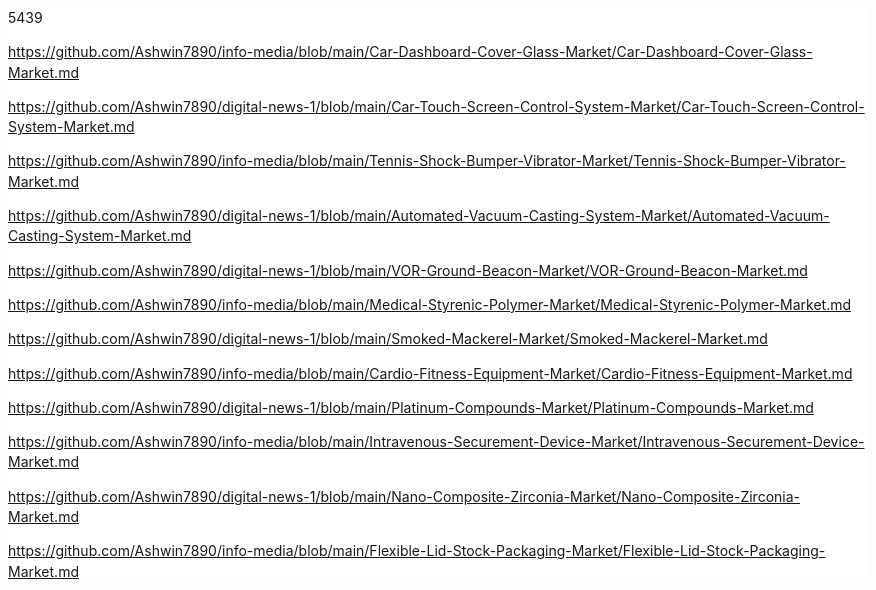 5439</p><p><a href="https://github.com/Ashwin7890/info-media/blob/main/Car-Dashboard-Cover-Glass-Market/Car-Dashboard-Cover-Glass-Market.md">https://github.com/Ashwin7890/info-media/blob/main/Car-Dashboard-Cover-Glass-Market/Car-Dashboard-Cover-Glass-Market.md</a></p><p><a href="https://github.com/Ashwin7890/digital-news-1/blob/main/Car-Touch-Screen-Control-System-Market/Car-Touch-Screen-Control-System-Market.md">https://github.com/Ashwin7890/digital-news-1/blob/main/Car-Touch-Screen-Control-System-Market/Car-Touch-Screen-Control-System-Market.md</a></p><p><a href="https://github.com/Ashwin7890/info-media/blob/main/Tennis-Shock-Bumper-Vibrator-Market/Tennis-Shock-Bumper-Vibrator-Market.md">https://github.com/Ashwin7890/info-media/blob/main/Tennis-Shock-Bumper-Vibrator-Market/Tennis-Shock-Bumper-Vibrator-Market.md</a></p><p><a href="https://github.com/Ashwin7890/digital-news-1/blob/main/Automated-Vacuum-Casting-System-Market/Automated-Vacuum-Casting-System-Market.md">https://github.com/Ashwin7890/digital-news-1/blob/main/Automated-Vacuum-Casting-System-Market/Automated-Vacuum-Casting-System-Market.md</a></p><p><a href="https://github.com/Ashwin7890/digital-news-1/blob/main/VOR-Ground-Beacon-Market/VOR-Ground-Beacon-Market.md">https://github.com/Ashwin7890/digital-news-1/blob/main/VOR-Ground-Beacon-Market/VOR-Ground-Beacon-Market.md</a></p><p><a href="https://github.com/Ashwin7890/info-media/blob/main/Medical-Styrenic-Polymer-Market/Medical-Styrenic-Polymer-Market.md">https://github.com/Ashwin7890/info-media/blob/main/Medical-Styrenic-Polymer-Market/Medical-Styrenic-Polymer-Market.md</a></p><p><a href="https://github.com/Ashwin7890/digital-news-1/blob/main/Smoked-Mackerel-Market/Smoked-Mackerel-Market.md">https://github.com/Ashwin7890/digital-news-1/blob/main/Smoked-Mackerel-Market/Smoked-Mackerel-Market.md</a></p><p><a href="https://github.com/Ashwin7890/info-media/blob/main/Cardio-Fitness-Equipment-Market/Cardio-Fitness-Equipment-Market.md">https://github.com/Ashwin7890/info-media/blob/main/Cardio-Fitness-Equipment-Market/Cardio-Fitness-Equipment-Market.md</a></p><p><a href="https://github.com/Ashwin7890/digital-news-1/blob/main/Platinum-Compounds-Market/Platinum-Compounds-Market.md">https://github.com/Ashwin7890/digital-news-1/blob/main/Platinum-Compounds-Market/Platinum-Compounds-Market.md</a></p><p><a href="https://github.com/Ashwin7890/info-media/blob/main/Intravenous-Securement-Device-Market/Intravenous-Securement-Device-Market.md">https://github.com/Ashwin7890/info-media/blob/main/Intravenous-Securement-Device-Market/Intravenous-Securement-Device-Market.md</a></p><p><a href="https://github.com/Ashwin7890/digital-news-1/blob/main/Nano-Composite-Zirconia-Market/Nano-Composite-Zirconia-Market.md">https://github.com/Ashwin7890/digital-news-1/blob/main/Nano-Composite-Zirconia-Market/Nano-Composite-Zirconia-Market.md</a></p><p><a href="https://github.com/Ashwin7890/info-media/blob/main/Flexible-Lid-Stock-Packaging-Market/Flexible-Lid-Stock-Packaging-Market.md">https://github.com/Ashwin7890/info-media/blob/main/Flexible-Lid-Stock-Packaging-Market/Flexible-Lid-Stock-Packaging-Market.md</a></p>
